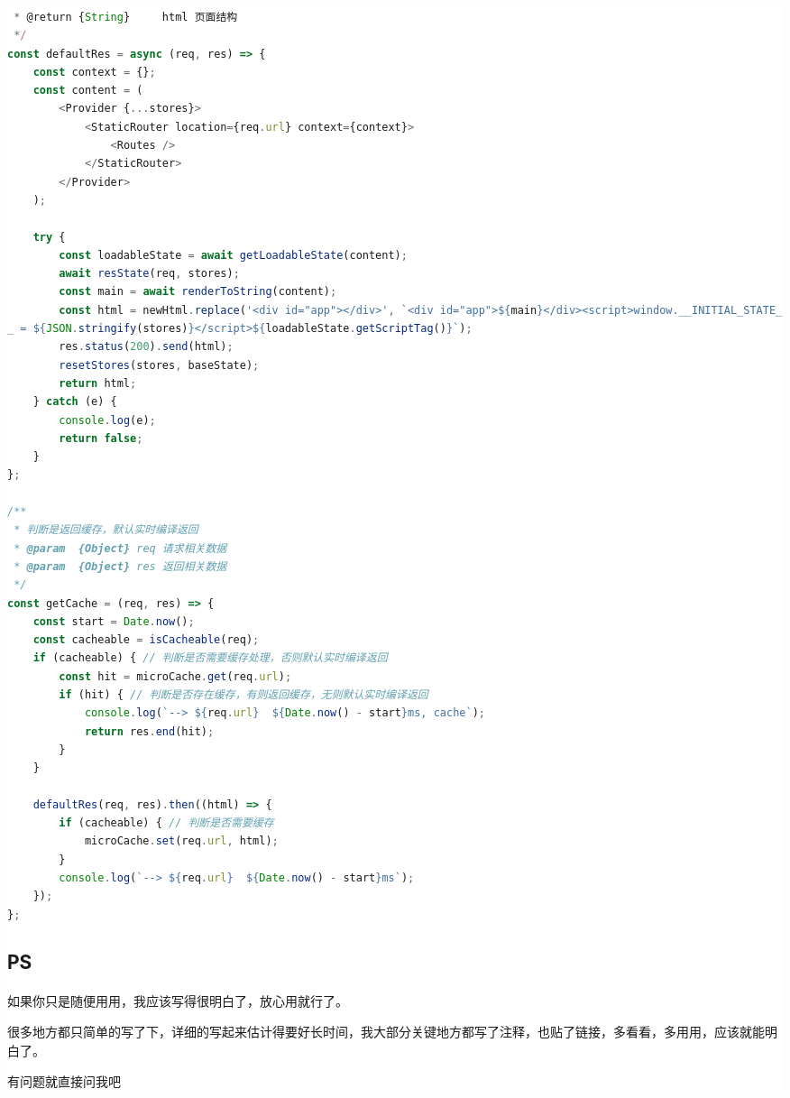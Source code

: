 ```javascript
 * @return {String}     html 页面结构
 */
const defaultRes = async (req, res) => {
    const context = {};
    const content = (
        <Provider {...stores}>
            <StaticRouter location={req.url} context={context}>
                <Routes />
            </StaticRouter>
        </Provider>
    );

    try {
        const loadableState = await getLoadableState(content);
        await resState(req, stores);
        const main = await renderToString(content);
        const html = newHtml.replace('<div id="app"></div>', `<div id="app">${main}</div><script>window.__INITIAL_STATE__ = ${JSON.stringify(stores)}</script>${loadableState.getScriptTag()}`);
        res.status(200).send(html);
        resetStores(stores, baseState);
        return html;
    } catch (e) {
        console.log(e);
        return false;
    }
};

/**
 * 判断是返回缓存，默认实时编译返回
 * @param  {Object} req 请求相关数据
 * @param  {Object} res 返回相关数据
 */
const getCache = (req, res) => {
    const start = Date.now();
    const cacheable = isCacheable(req);
    if (cacheable) { // 判断是否需要缓存处理，否则默认实时编译返回
        const hit = microCache.get(req.url);
        if (hit) { // 判断是否存在缓存，有则返回缓存，无则默认实时编译返回
            console.log(`--> ${req.url}  ${Date.now() - start}ms, cache`);
            return res.end(hit);
        }
    }

    defaultRes(req, res).then((html) => {
        if (cacheable) { // 判断是否需要缓存
            microCache.set(req.url, html);
        }
        console.log(`--> ${req.url}  ${Date.now() - start}ms`);
    });
};
```

## PS
如果你只是随便用用，我应该写得很明白了，放心用就行了。

很多地方都只简单的写了下，详细的写起来估计得要好长时间，我大部分关键地方都写了注释，也贴了链接，多看看，多用用，应该就能明白了。

有问题就直接问我吧
